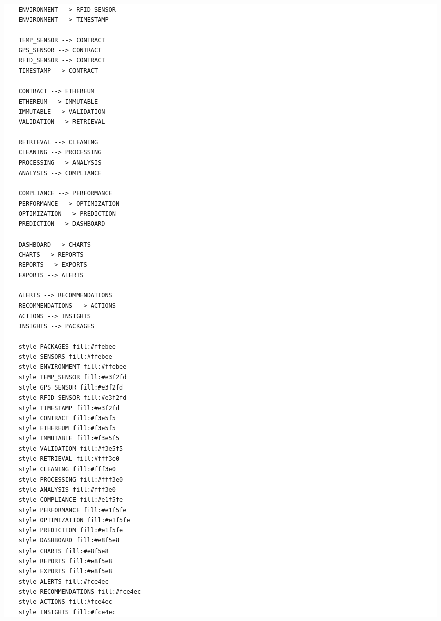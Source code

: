 ```mermaid
    ENVIRONMENT --> RFID_SENSOR
    ENVIRONMENT --> TIMESTAMP
    
    TEMP_SENSOR --> CONTRACT
    GPS_SENSOR --> CONTRACT
    RFID_SENSOR --> CONTRACT
    TIMESTAMP --> CONTRACT
    
    CONTRACT --> ETHEREUM
    ETHEREUM --> IMMUTABLE
    IMMUTABLE --> VALIDATION
    VALIDATION --> RETRIEVAL
    
    RETRIEVAL --> CLEANING
    CLEANING --> PROCESSING
    PROCESSING --> ANALYSIS
    ANALYSIS --> COMPLIANCE
    
    COMPLIANCE --> PERFORMANCE
    PERFORMANCE --> OPTIMIZATION
    OPTIMIZATION --> PREDICTION
    PREDICTION --> DASHBOARD
    
    DASHBOARD --> CHARTS
    CHARTS --> REPORTS
    REPORTS --> EXPORTS
    EXPORTS --> ALERTS
    
    ALERTS --> RECOMMENDATIONS
    RECOMMENDATIONS --> ACTIONS
    ACTIONS --> INSIGHTS
    INSIGHTS --> PACKAGES
    
    style PACKAGES fill:#ffebee
    style SENSORS fill:#ffebee
    style ENVIRONMENT fill:#ffebee
    style TEMP_SENSOR fill:#e3f2fd
    style GPS_SENSOR fill:#e3f2fd
    style RFID_SENSOR fill:#e3f2fd
    style TIMESTAMP fill:#e3f2fd
    style CONTRACT fill:#f3e5f5
    style ETHEREUM fill:#f3e5f5
    style IMMUTABLE fill:#f3e5f5
    style VALIDATION fill:#f3e5f5
    style RETRIEVAL fill:#fff3e0
    style CLEANING fill:#fff3e0
    style PROCESSING fill:#fff3e0
    style ANALYSIS fill:#fff3e0
    style COMPLIANCE fill:#e1f5fe
    style PERFORMANCE fill:#e1f5fe
    style OPTIMIZATION fill:#e1f5fe
    style PREDICTION fill:#e1f5fe
    style DASHBOARD fill:#e8f5e8
    style CHARTS fill:#e8f5e8
    style REPORTS fill:#e8f5e8
    style EXPORTS fill:#e8f5e8
    style ALERTS fill:#fce4ec
    style RECOMMENDATIONS fill:#fce4ec
    style ACTIONS fill:#fce4ec
    style INSIGHTS fill:#fce4ec
```
